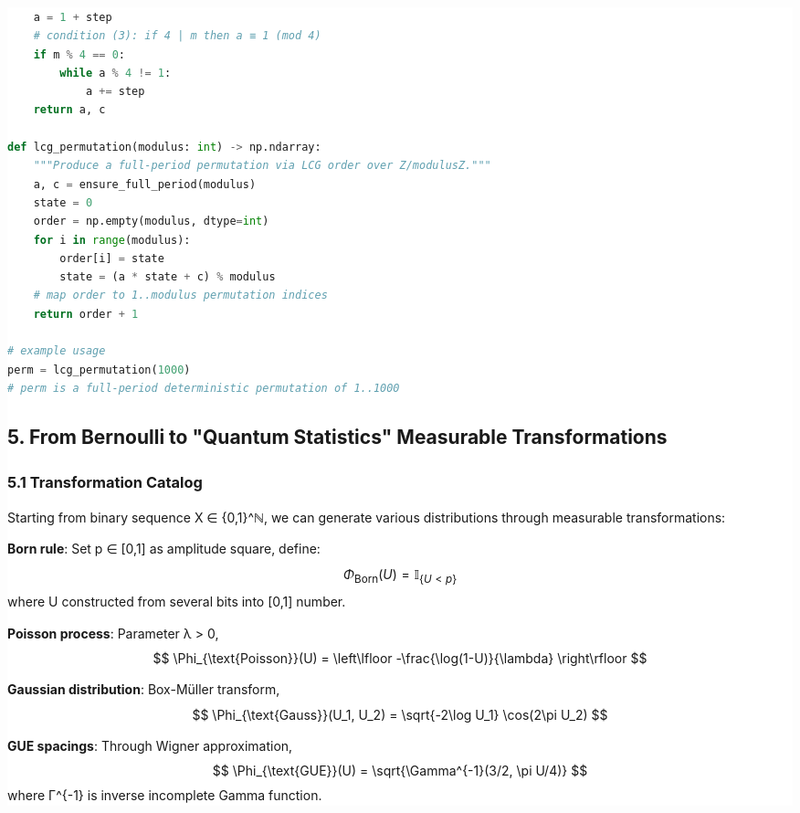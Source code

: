 ```python
    a = 1 + step
    # condition (3): if 4 | m then a ≡ 1 (mod 4)
    if m % 4 == 0:
        while a % 4 != 1:
            a += step
    return a, c

def lcg_permutation(modulus: int) -> np.ndarray:
    """Produce a full-period permutation via LCG order over Z/modulusZ."""
    a, c = ensure_full_period(modulus)
    state = 0
    order = np.empty(modulus, dtype=int)
    for i in range(modulus):
        order[i] = state
        state = (a * state + c) % modulus
    # map order to 1..modulus permutation indices
    return order + 1

# example usage
perm = lcg_permutation(1000)
# perm is a full-period deterministic permutation of 1..1000
```

## 5. From Bernoulli to "Quantum Statistics" Measurable Transformations

### 5.1 Transformation Catalog

Starting from binary sequence X ∈ {0,1}^ℕ, we can generate various distributions through measurable transformations:

**Born rule**: Set p ∈ [0,1] as amplitude square, define:
$$
\Phi_{\text{Born}}(U) = \mathbb{I}_{\{U < p\}}
$$
where U constructed from several bits into [0,1] number.

**Poisson process**: Parameter λ > 0,
$$
\Phi_{\text{Poisson}}(U) = \left\lfloor -\frac{\log(1-U)}{\lambda} \right\rfloor
$$

**Gaussian distribution**: Box-Müller transform,
$$
\Phi_{\text{Gauss}}(U_1, U_2) = \sqrt{-2\log U_1} \cos(2\pi U_2)
$$

**GUE spacings**: Through Wigner approximation,
$$
\Phi_{\text{GUE}}(U) = \sqrt{\Gamma^{-1}(3/2, \pi U/4)}
$$
where Γ^{-1} is inverse incomplete Gamma function.
